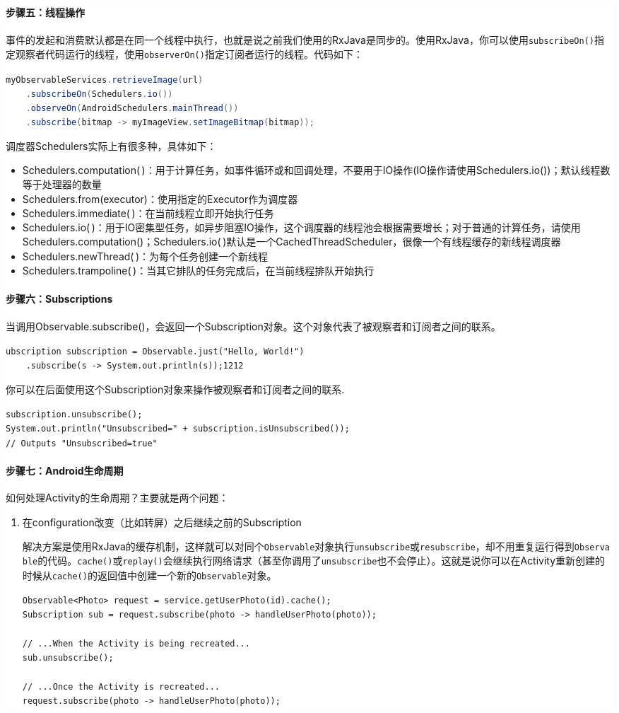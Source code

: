 #### 步骤五：线程操作

事件的发起和消费默认都是在同一个线程中执行，也就是说之前我们使用的RxJava是同步的。使用RxJava，你可以使用`subscribeOn()`指定观察者代码运行的线程，使用`observerOn()`指定订阅者运行的线程。代码如下：

```java
myObservableServices.retrieveImage(url)
    .subscribeOn(Schedulers.io())
    .observeOn(AndroidSchedulers.mainThread())
    .subscribe(bitmap -> myImageView.setImageBitmap(bitmap));
```

调度器Schedulers实际上有很多种，具体如下：

- Schedulers.computation( )：用于计算任务，如事件循环或和回调处理，不要用于IO操作(IO操作请使用Schedulers.io())；默认线程数等于处理器的数量
- Schedulers.from(executor)：使用指定的Executor作为调度器
- Schedulers.immediate( )：在当前线程立即开始执行任务
- Schedulers.io( )：用于IO密集型任务，如异步阻塞IO操作，这个调度器的线程池会根据需要增长；对于普通的计算任务，请使用Schedulers.computation()；Schedulers.io( )默认是一个CachedThreadScheduler，很像一个有线程缓存的新线程调度器
- Schedulers.newThread( )：为每个任务创建一个新线程
- Schedulers.trampoline( )：当其它排队的任务完成后，在当前线程排队开始执行

#### 步骤六：Subscriptions

当调用Observable.subscribe()，会返回一个Subscription对象。这个对象代表了被观察者和订阅者之间的联系。

```
ubscription subscription = Observable.just("Hello, World!")
    .subscribe(s -> System.out.println(s));1212
```

你可以在后面使用这个Subscription对象来操作被观察者和订阅者之间的联系.

```
subscription.unsubscribe();
System.out.println("Unsubscribed=" + subscription.isUnsubscribed());
// Outputs "Unsubscribed=true"
```

#### 步骤七：Android生命周期

如何处理Activity的生命周期？主要就是两个问题： 

1. 在configuration改变（比如转屏）之后继续之前的Subscription

   解决方案是使用RxJava的缓存机制，这样就可以对同个`Observable`对象执行`unsubscribe`或`resubscribe`，却不用重复运行得到`Observable`的代码。`cache()`或`replay()`会继续执行网络请求（甚至你调用了`unsubscribe`也不会停止）。这就是说你可以在Activity重新创建的时候从`cache()`的返回值中创建一个新的`Observable`对象。

   ```
   Observable<Photo> request = service.getUserPhoto(id).cache();
   Subscription sub = request.subscribe(photo -> handleUserPhoto(photo));

   // ...When the Activity is being recreated...
   sub.unsubscribe();

   // ...Once the Activity is recreated...
   request.subscribe(photo -> handleUserPhoto(photo));
   ```
